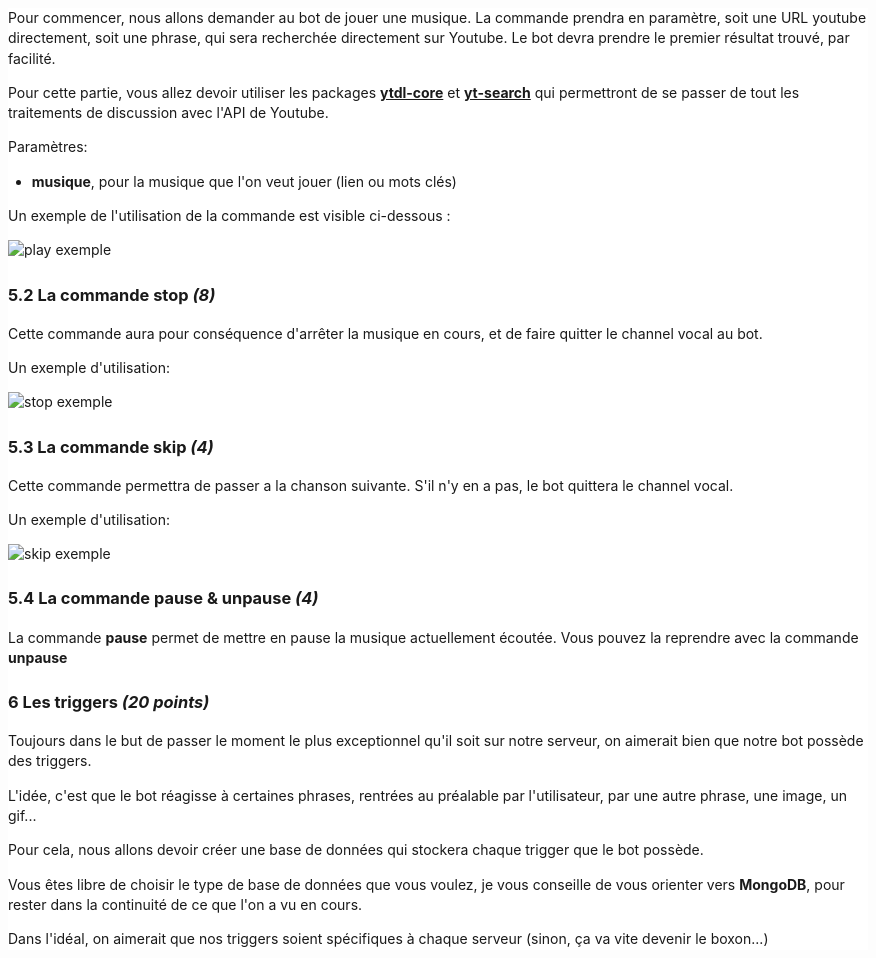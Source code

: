 Pour commencer, nous allons demander au bot de jouer une musique. La commande prendra en paramètre, soit une URL youtube directement, soit une phrase, qui sera recherchée directement sur Youtube. Le bot devra prendre le premier résultat trouvé, par facilité.

Pour cette partie, vous allez devoir utiliser les packages [**ytdl-core**](https://www.npmjs.com/package/ytdl-core) et [**yt-search**](https://www.npmjs.com/package/yt-search) qui permettront de se passer de tout les traitements de discussion avec l'API de Youtube.


Paramètres: 
- **musique**, pour la musique que l'on veut jouer (lien ou mots clés)

Un exemple de l'utilisation de la commande est visible ci-dessous :

![play exemple](ReadmeImages/playExemple.png)

### 5.2 La commande stop *(8)*

Cette commande aura pour conséquence d'arrêter la musique en cours, et de faire quitter le channel vocal au bot.

Un exemple d'utilisation: 

![stop exemple](ReadmeImages/stopExemple.png)

### 5.3 La commande skip *(4)*

Cette commande permettra de passer a la chanson suivante. S'il n'y en a pas, le bot quittera le channel vocal.

Un exemple d'utilisation: 

![skip exemple](ReadmeImages/skipExemple.png)

### 5.4 La commande pause & unpause *(4)*

La commande **pause** permet de mettre en pause la musique actuellement écoutée. 
Vous pouvez la reprendre avec la commande **unpause**

### 6 Les triggers *(20 points)*

Toujours dans le but de passer le moment le plus exceptionnel qu'il soit sur notre serveur, on aimerait bien que notre bot possède des triggers.

L'idée, c'est que le bot réagisse à certaines phrases, rentrées au préalable par l'utilisateur, par une autre phrase, une image, un gif...

Pour cela, nous allons devoir créer une base de données qui stockera chaque trigger que le bot possède. 

Vous êtes libre de choisir le type de base de données que vous voulez, je vous conseille de vous orienter vers **MongoDB**, pour rester dans la continuité de ce que l'on a vu en cours. 

Dans l'idéal, on aimerait que nos triggers soient spécifiques à chaque serveur (sinon, ça va vite devenir le boxon...)
